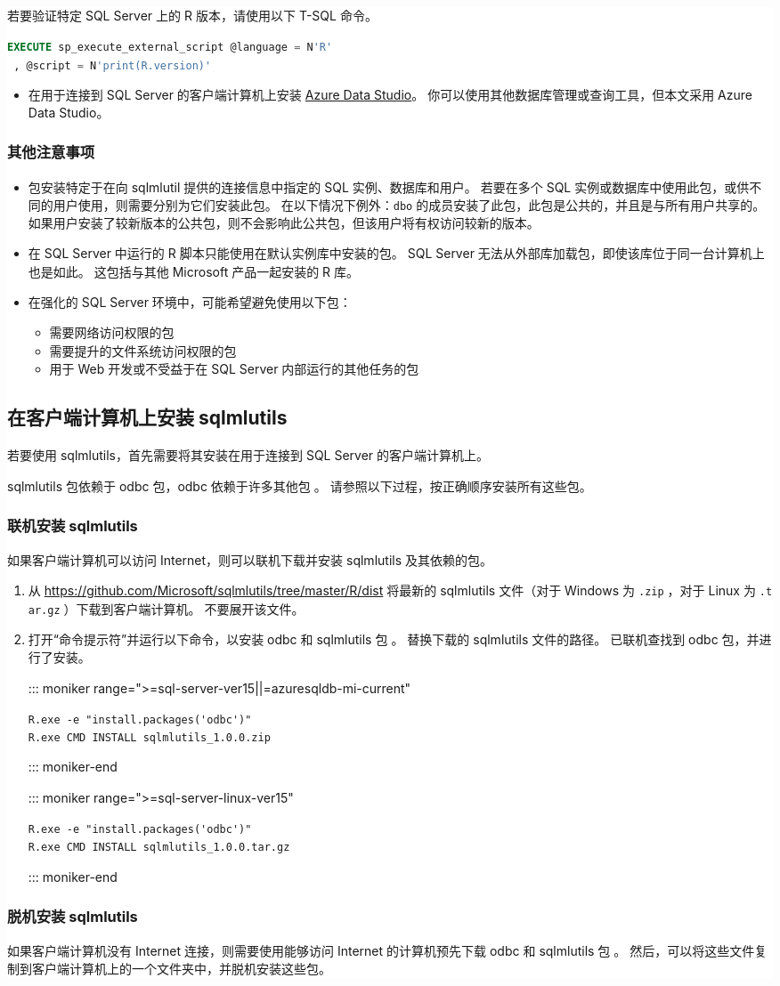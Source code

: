   若要验证特定 SQL Server 上的 R 版本，请使用以下 T-SQL 命令。

  ```sql
  EXECUTE sp_execute_external_script @language = N'R'
   , @script = N'print(R.version)'
  ```

- 在用于连接到 SQL Server 的客户端计算机上安装 [Azure Data Studio](../../azure-data-studio/what-is-azure-data-studio.md)。 你可以使用其他数据库管理或查询工具，但本文采用 Azure Data Studio。

### <a name="other-considerations"></a>其他注意事项

- 包安装特定于在向 sqlmlutil 提供的连接信息中指定的 SQL 实例、数据库和用户。 若要在多个 SQL 实例或数据库中使用此包，或供不同的用户使用，则需要分别为它们安装此包。 在以下情况下例外：`dbo` 的成员安装了此包，此包是公共的，并且是与所有用户共享的。 如果用户安装了较新版本的公共包，则不会影响此公共包，但该用户将有权访问较新的版本。

- 在 SQL Server 中运行的 R 脚本只能使用在默认实例库中安装的包。 SQL Server 无法从外部库加载包，即使该库位于同一台计算机上也是如此。 这包括与其他 Microsoft 产品一起安装的 R 库。

- 在强化的 SQL Server 环境中，可能希望避免使用以下包：
  - 需要网络访问权限的包
  - 需要提升的文件系统访问权限的包
  - 用于 Web 开发或不受益于在 SQL Server 内部运行的其他任务的包

## <a name="install-sqlmlutils-on-the-client-computer"></a>在客户端计算机上安装 sqlmlutils

若要使用 sqlmlutils，首先需要将其安装在用于连接到 SQL Server 的客户端计算机上。

sqlmlutils 包依赖于 odbc 包，odbc 依赖于许多其他包  。 请参照以下过程，按正确顺序安装所有这些包。

### <a name="install-sqlmlutils-online"></a>联机安装 sqlmlutils

如果客户端计算机可以访问 Internet，则可以联机下载并安装 sqlmlutils 及其依赖的包。

1. 从 https://github.com/Microsoft/sqlmlutils/tree/master/R/dist 将最新的 sqlmlutils 文件（对于 Windows 为 `.zip` ，对于 Linux 为 `.tar.gz` ）下载到客户端计算机。 不要展开该文件。

1. 打开“命令提示符”并运行以下命令，以安装 odbc 和 sqlmlutils 包  。 替换下载的 sqlmlutils 文件的路径。 已联机查找到 odbc 包，并进行了安装。

   ::: moniker range=">=sql-server-ver15||=azuresqldb-mi-current"
   ```console
   R.exe -e "install.packages('odbc')"
   R.exe CMD INSTALL sqlmlutils_1.0.0.zip
   ```
   ::: moniker-end

   ::: moniker range=">=sql-server-linux-ver15"
   ```console
   R.exe -e "install.packages('odbc')"
   R.exe CMD INSTALL sqlmlutils_1.0.0.tar.gz
   ```
   ::: moniker-end

### <a name="install-sqlmlutils-offline"></a>脱机安装 sqlmlutils

如果客户端计算机没有 Internet 连接，则需要使用能够访问 Internet 的计算机预先下载 odbc 和 sqlmlutils 包 。 然后，可以将这些文件复制到客户端计算机上的一个文件夹中，并脱机安装这些包。
